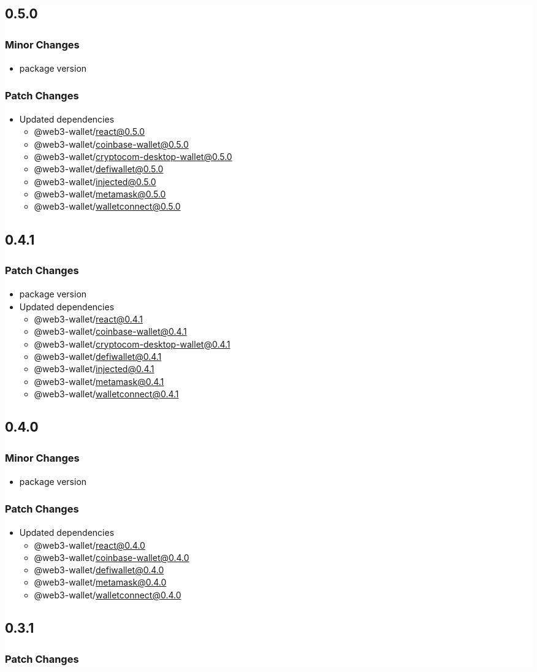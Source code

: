 ## 0.5.0

### Minor Changes

- package version

### Patch Changes

- Updated dependencies
  - @web3-wallet/react@0.5.0
  - @web3-wallet/coinbase-wallet@0.5.0
  - @web3-wallet/cryptocom-desktop-wallet@0.5.0
  - @web3-wallet/defiwallet@0.5.0
  - @web3-wallet/injected@0.5.0
  - @web3-wallet/metamask@0.5.0
  - @web3-wallet/walletconnect@0.5.0

## 0.4.1

### Patch Changes

- package version
- Updated dependencies
  - @web3-wallet/react@0.4.1
  - @web3-wallet/coinbase-wallet@0.4.1
  - @web3-wallet/cryptocom-desktop-wallet@0.4.1
  - @web3-wallet/defiwallet@0.4.1
  - @web3-wallet/injected@0.4.1
  - @web3-wallet/metamask@0.4.1
  - @web3-wallet/walletconnect@0.4.1

## 0.4.0

### Minor Changes

- package version

### Patch Changes

- Updated dependencies
  - @web3-wallet/react@0.4.0
  - @web3-wallet/coinbase-wallet@0.4.0
  - @web3-wallet/defiwallet@0.4.0
  - @web3-wallet/metamask@0.4.0
  - @web3-wallet/walletconnect@0.4.0

## 0.3.1

### Patch Changes
